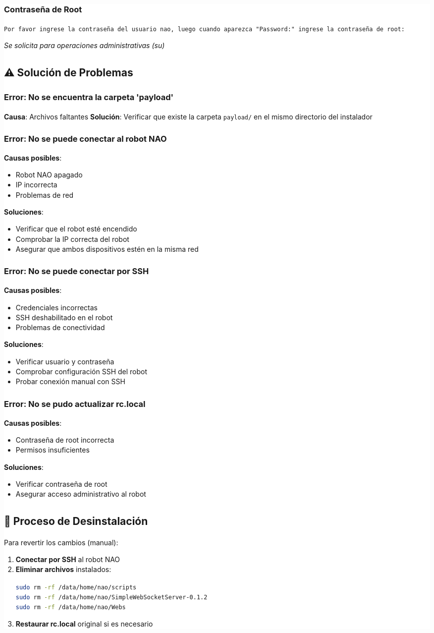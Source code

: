 ### Contraseña de Root
```
Por favor ingrese la contraseña del usuario nao, luego cuando aparezca "Password:" ingrese la contraseña de root:
```
*Se solicita para operaciones administrativas (su)*

## ⚠️ Solución de Problemas

### Error: No se encuentra la carpeta 'payload'
**Causa**: Archivos faltantes
**Solución**: Verificar que existe la carpeta `payload/` en el mismo directorio del instalador

### Error: No se puede conectar al robot NAO
**Causas posibles**:
- Robot NAO apagado
- IP incorrecta
- Problemas de red

**Soluciones**:
- Verificar que el robot esté encendido
- Comprobar la IP correcta del robot
- Asegurar que ambos dispositivos estén en la misma red

### Error: No se puede conectar por SSH
**Causas posibles**:
- Credenciales incorrectas
- SSH deshabilitado en el robot
- Problemas de conectividad

**Soluciones**:
- Verificar usuario y contraseña
- Comprobar configuración SSH del robot
- Probar conexión manual con SSH

### Error: No se pudo actualizar rc.local
**Causas posibles**:
- Contraseña de root incorrecta
- Permisos insuficientes

**Soluciones**:
- Verificar contraseña de root
- Asegurar acceso administrativo al robot

## 🔄 Proceso de Desinstalación

Para revertir los cambios (manual):

1. **Conectar por SSH** al robot NAO
2. **Eliminar archivos** instalados:
   ```bash
   sudo rm -rf /data/home/nao/scripts
   sudo rm -rf /data/home/nao/SimpleWebSocketServer-0.1.2
   sudo rm -rf /data/home/nao/Webs
   ```
3. **Restaurar rc.local** original si es necesario
